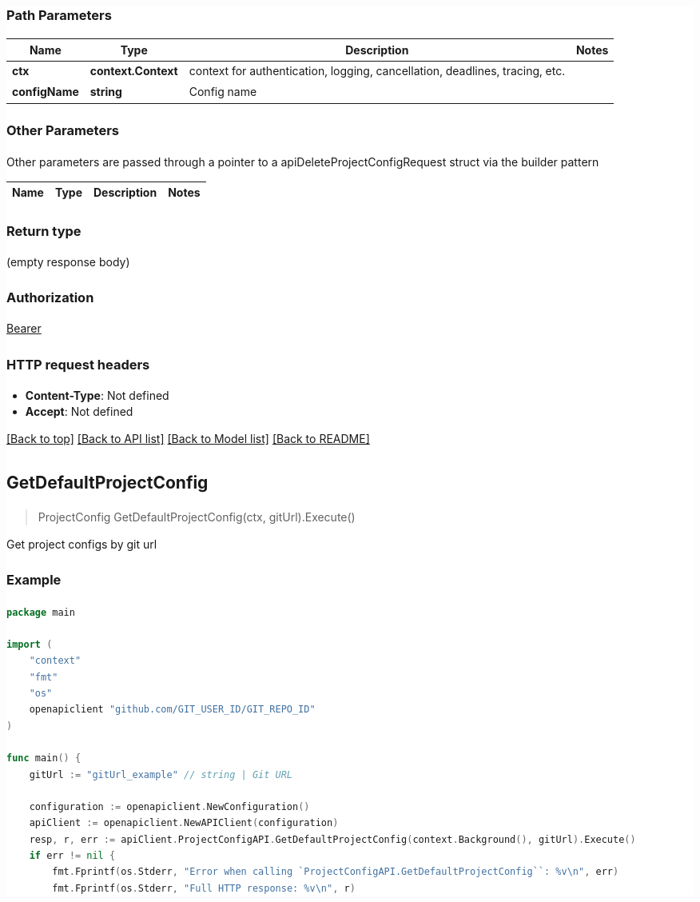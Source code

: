 ### Path Parameters


Name | Type | Description  | Notes
------------- | ------------- | ------------- | -------------
**ctx** | **context.Context** | context for authentication, logging, cancellation, deadlines, tracing, etc.
**configName** | **string** | Config name | 

### Other Parameters

Other parameters are passed through a pointer to a apiDeleteProjectConfigRequest struct via the builder pattern


Name | Type | Description  | Notes
------------- | ------------- | ------------- | -------------


### Return type

 (empty response body)

### Authorization

[Bearer](../README.md#Bearer)

### HTTP request headers

- **Content-Type**: Not defined
- **Accept**: Not defined

[[Back to top]](#) [[Back to API list]](../README.md#documentation-for-api-endpoints)
[[Back to Model list]](../README.md#documentation-for-models)
[[Back to README]](../README.md)


## GetDefaultProjectConfig

> ProjectConfig GetDefaultProjectConfig(ctx, gitUrl).Execute()

Get project configs by git url



### Example

```go
package main

import (
	"context"
	"fmt"
	"os"
	openapiclient "github.com/GIT_USER_ID/GIT_REPO_ID"
)

func main() {
	gitUrl := "gitUrl_example" // string | Git URL

	configuration := openapiclient.NewConfiguration()
	apiClient := openapiclient.NewAPIClient(configuration)
	resp, r, err := apiClient.ProjectConfigAPI.GetDefaultProjectConfig(context.Background(), gitUrl).Execute()
	if err != nil {
		fmt.Fprintf(os.Stderr, "Error when calling `ProjectConfigAPI.GetDefaultProjectConfig``: %v\n", err)
		fmt.Fprintf(os.Stderr, "Full HTTP response: %v\n", r)
```